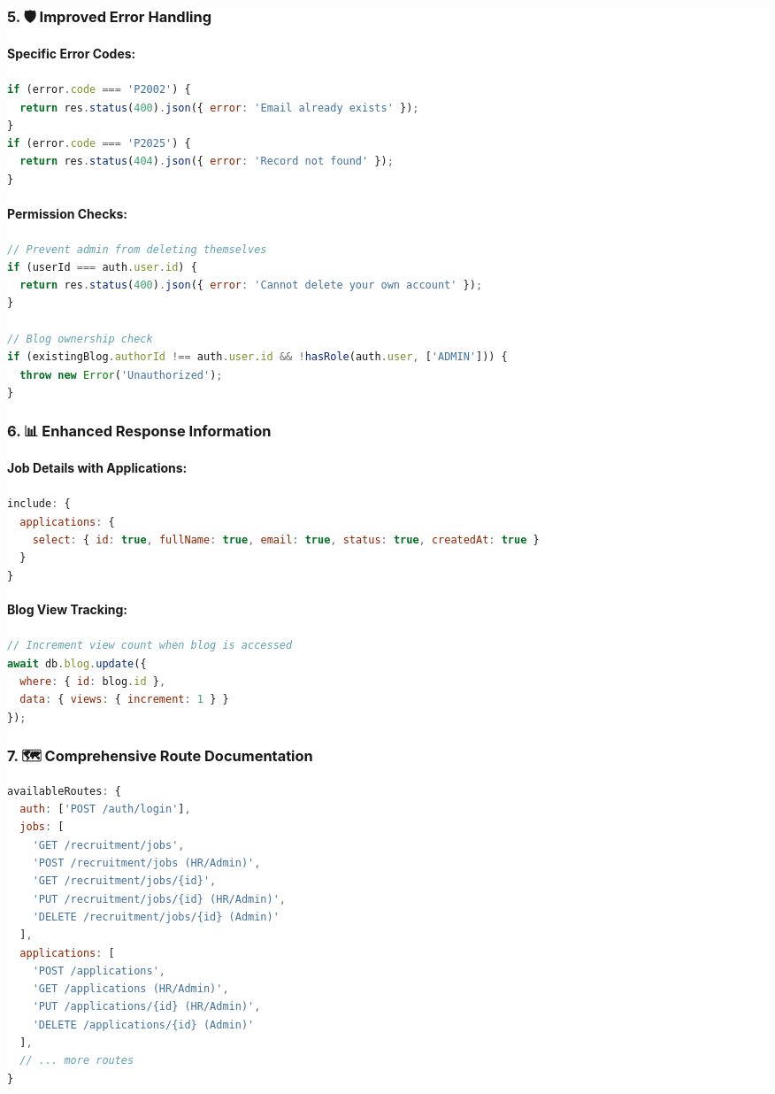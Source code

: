 ### **5. 🛡️ Improved Error Handling**

#### **Specific Error Codes:**
```javascript
if (error.code === 'P2002') {
  return res.status(400).json({ error: 'Email already exists' });
}
if (error.code === 'P2025') {
  return res.status(404).json({ error: 'Record not found' });
}
```

#### **Permission Checks:**
```javascript
// Prevent admin from deleting themselves
if (userId === auth.user.id) {
  return res.status(400).json({ error: 'Cannot delete your own account' });
}

// Blog ownership check
if (existingBlog.authorId !== auth.user.id && !hasRole(auth.user, ['ADMIN'])) {
  throw new Error('Unauthorized');
}
```

### **6. 📊 Enhanced Response Information**

#### **Job Details with Applications:**
```javascript
include: {
  applications: {
    select: { id: true, fullName: true, email: true, status: true, createdAt: true }
  }
}
```

#### **Blog View Tracking:**
```javascript
// Increment view count when blog is accessed
await db.blog.update({
  where: { id: blog.id },
  data: { views: { increment: 1 } }
});
```

### **7. 🗺️ Comprehensive Route Documentation**

```javascript
availableRoutes: {
  auth: ['POST /auth/login'],
  jobs: [
    'GET /recruitment/jobs',
    'POST /recruitment/jobs (HR/Admin)',
    'GET /recruitment/jobs/{id}',
    'PUT /recruitment/jobs/{id} (HR/Admin)',
    'DELETE /recruitment/jobs/{id} (Admin)'
  ],
  applications: [
    'POST /applications',
    'GET /applications (HR/Admin)',
    'PUT /applications/{id} (HR/Admin)',
    'DELETE /applications/{id} (Admin)'
  ],
  // ... more routes
}
```